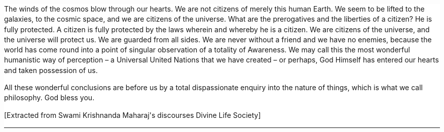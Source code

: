 The winds of the cosmos blow through our hearts. We are not citizens of merely this human Earth. We seem to be lifted to the galaxies, to the cosmic space, and we are citizens of the universe. What are the prerogatives and the liberties of a citizen? He is fully protected. A citizen is fully protected by the laws wherein and whereby he is a citizen. We are citizens of the universe, and the universe will protect us. We are guarded from all sides. We are never without a friend and we have no enemies, because the world has come round into a point of singular observation of a totality of Awareness. We may call this the most wonderful humanistic way of perception – a Universal United Nations that we have created – or perhaps, God Himself has entered our hearts and taken possession of us.

All these wonderful conclusions are before us by a total dispassionate enquiry into the nature of things, which is what we call philosophy. God bless you.

[Extracted from Swami Krishnanda Maharaj's discourses Divine Life Society]

* * *





  
